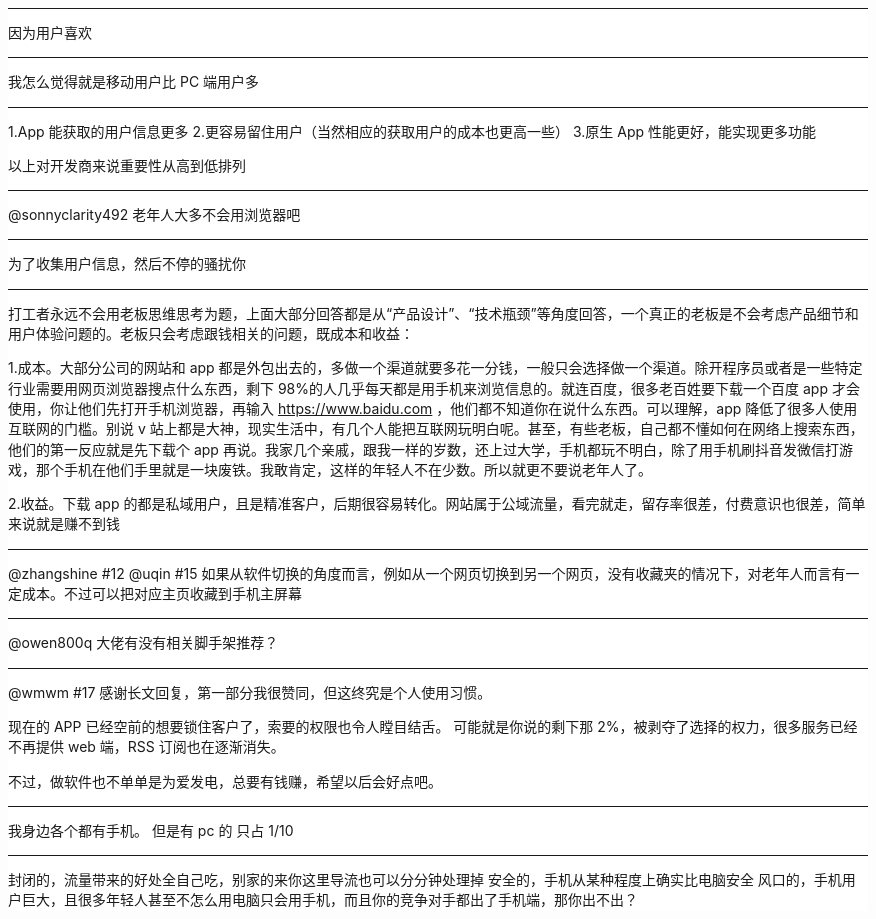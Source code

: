 ---------------------------------------------------

因为用户喜欢

---------------------------------------------------

我怎么觉得就是移动用户比 PC 端用户多

---------------------------------------------------

1.App 能获取的用户信息更多
2.更容易留住用户（当然相应的获取用户的成本也更高一些）
3.原生 App 性能更好，能实现更多功能

以上对开发商来说重要性从高到低排列

---------------------------------------------------

@sonnyclarity492 老年人大多不会用浏览器吧

---------------------------------------------------

为了收集用户信息，然后不停的骚扰你

---------------------------------------------------

打工者永远不会用老板思维思考为题，上面大部分回答都是从“产品设计”、“技术瓶颈”等角度回答，一个真正的老板是不会考虑产品细节和用户体验问题的。老板只会考虑跟钱相关的问题，既成本和收益：

1.成本。大部分公司的网站和 app 都是外包出去的，多做一个渠道就要多花一分钱，一般只会选择做一个渠道。除开程序员或者是一些特定行业需要用网页浏览器搜点什么东西，剩下 98%的人几乎每天都是用手机来浏览信息的。就连百度，很多老百姓要下载一个百度 app 才会使用，你让他们先打开手机浏览器，再输入 https://www.baidu.com ，他们都不知道你在说什么东西。可以理解，app 降低了很多人使用互联网的门槛。别说 v 站上都是大神，现实生活中，有几个人能把互联网玩明白呢。甚至，有些老板，自己都不懂如何在网络上搜索东西，他们的第一反应就是先下载个 app 再说。我家几个亲戚，跟我一样的岁数，还上过大学，手机都玩不明白，除了用手机刷抖音发微信打游戏，那个手机在他们手里就是一块废铁。我敢肯定，这样的年轻人不在少数。所以就更不要说老年人了。

2.收益。下载 app 的都是私域用户，且是精准客户，后期很容易转化。网站属于公域流量，看完就走，留存率很差，付费意识也很差，简单来说就是赚不到钱

---------------------------------------------------

@zhangshine #12 
@uqin #15 如果从软件切换的角度而言，例如从一个网页切换到另一个网页，没有收藏夹的情况下，对老年人而言有一定成本。不过可以把对应主页收藏到手机主屏幕

---------------------------------------------------

@owen800q 大佬有没有相关脚手架推荐？

---------------------------------------------------

@wmwm #17 感谢长文回复，第一部分我很赞同，但这终究是个人使用习惯。

现在的 APP 已经空前的想要锁住客户了，索要的权限也令人瞠目结舌。
可能就是你说的剩下那 2%，被剥夺了选择的权力，很多服务已经不再提供 web 端，RSS 订阅也在逐渐消失。

不过，做软件也不单单是为爱发电，总要有钱赚，希望以后会好点吧。

---------------------------------------------------

我身边各个都有手机。
但是有 pc 的 只占 1/10

---------------------------------------------------

封闭的，流量带来的好处全自己吃，别家的来你这里导流也可以分分钟处理掉
安全的，手机从某种程度上确实比电脑安全
风口的，手机用户巨大，且很多年轻人甚至不怎么用电脑只会用手机，而且你的竞争对手都出了手机端，那你出不出？

